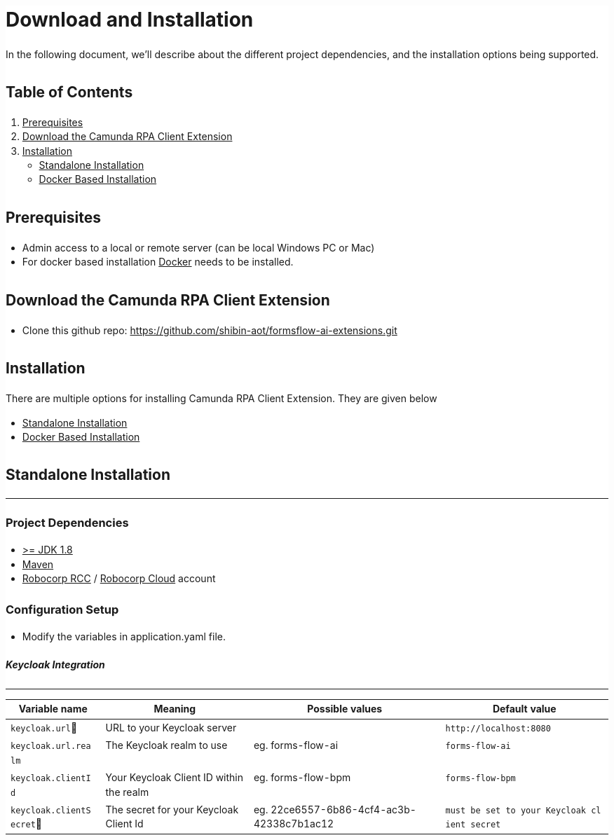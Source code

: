 # Download and Installation

In the following document, we’ll describe about the different project dependencies, and the installation options being supported.

## Table of Contents

1. [Prerequisites](#prerequisites)
2. [Download the Camunda RPA Client Extension](#download-the-camunda-rpa-client-extension)
3. [Installation](#installation)
   * [Standalone Installation](#standalone-installation)
   * [Docker Based Installation](#docker-based-installation)

## Prerequisites

* Admin access to a local or remote server (can be local Windows PC or Mac) 
* For docker based installation [Docker](https://docker.com) needs to be installed.

## Download the Camunda RPA Client Extension

* Clone this github repo:  https://github.com/shibin-aot/formsflow-ai-extensions.git

## Installation

There are multiple options for installing Camunda RPA Client Extension. They are given below

- [Standalone Installation](#standalone-installation)
- [Docker Based Installation](#docker-based-installation)
  
## Standalone Installation

------------------
### Project Dependencies

- [>= JDK 1.8](http://www.oracle.com/technetwork/java/javase/downloads/jdk8-downloads-2133151.html)
- [Maven ](https://maven.apache.org)
- [Robocorp RCC](https://robocorp.com/docs/rcc/installation) / [Robocorp Cloud](cloud.robocorp.com/) account

### Configuration Setup
 
  * Modify the variables in application.yaml file.
 
 ##### Keycloak Integration
--------------------------

   Variable name | Meaning | Possible values | Default value |
 --- | --- | --- | ---
 `keycloak.url`:triangular_flag_on_post:| URL to your Keycloak server || `http://localhost:8080`
 `keycloak.url.realm`|	The Keycloak realm to use|eg. forms-flow-ai | `forms-flow-ai`
 `keycloak.clientId`|Your Keycloak Client ID within the realm| eg. forms-flow-bpm | `forms-flow-bpm`
 `keycloak.clientSecret`:triangular_flag_on_post:|The secret for your Keycloak Client Id|eg. 22ce6557-6b86-4cf4-ac3b-42338c7b1ac12|`must be set to your Keycloak client secret`
 